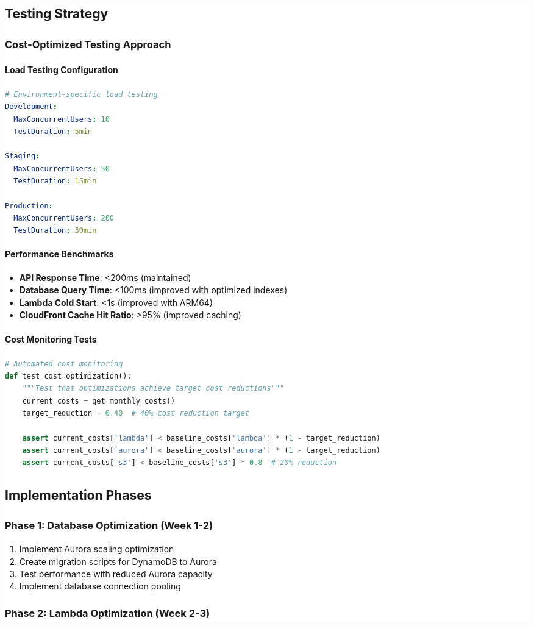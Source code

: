 ## Testing Strategy

### Cost-Optimized Testing Approach

#### Load Testing Configuration

```yaml
# Environment-specific load testing
Development:
  MaxConcurrentUsers: 10
  TestDuration: 5min

Staging:
  MaxConcurrentUsers: 50
  TestDuration: 15min

Production:
  MaxConcurrentUsers: 200
  TestDuration: 30min
```

#### Performance Benchmarks

- **API Response Time**: <200ms (maintained)
- **Database Query Time**: <100ms (improved with optimized indexes)
- **Lambda Cold Start**: <1s (improved with ARM64)
- **CloudFront Cache Hit Ratio**: >95% (improved caching)

#### Cost Monitoring Tests

```python
# Automated cost monitoring
def test_cost_optimization():
    """Test that optimizations achieve target cost reductions"""
    current_costs = get_monthly_costs()
    target_reduction = 0.40  # 40% cost reduction target

    assert current_costs['lambda'] < baseline_costs['lambda'] * (1 - target_reduction)
    assert current_costs['aurora'] < baseline_costs['aurora'] * (1 - target_reduction)
    assert current_costs['s3'] < baseline_costs['s3'] * 0.8  # 20% reduction
```

## Implementation Phases

### Phase 1: Database Optimization (Week 1-2)

1. Implement Aurora scaling optimization
2. Create migration scripts for DynamoDB to Aurora
3. Test performance with reduced Aurora capacity
4. Implement database connection pooling

### Phase 2: Lambda Optimization (Week 2-3)
